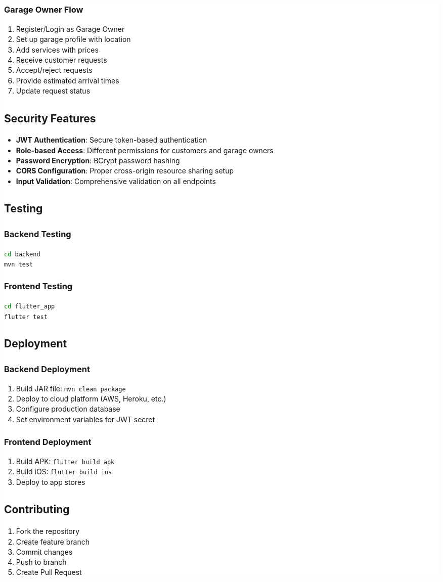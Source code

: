 ### Garage Owner Flow
1. Register/Login as Garage Owner
2. Set up garage profile with location
3. Add services with prices
4. Receive customer requests
5. Accept/reject requests
6. Provide estimated arrival times
7. Update request status

## Security Features

- **JWT Authentication**: Secure token-based authentication
- **Role-based Access**: Different permissions for customers and garage owners
- **Password Encryption**: BCrypt password hashing
- **CORS Configuration**: Proper cross-origin resource sharing setup
- **Input Validation**: Comprehensive validation on all endpoints

## Testing

### Backend Testing
```bash
cd backend
mvn test
```

### Frontend Testing
```bash
cd flutter_app
flutter test
```

## Deployment

### Backend Deployment
1. Build JAR file: `mvn clean package`
2. Deploy to cloud platform (AWS, Heroku, etc.)
3. Configure production database
4. Set environment variables for JWT secret

### Frontend Deployment
1. Build APK: `flutter build apk`
2. Build iOS: `flutter build ios`
3. Deploy to app stores

## Contributing

1. Fork the repository
2. Create feature branch
3. Commit changes
4. Push to branch
5. Create Pull Request
